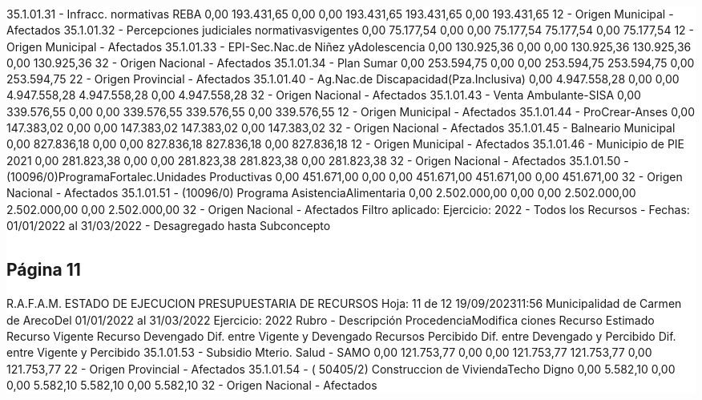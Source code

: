 35.1.01.31 - Infracc. normativas REBA 0,00 193.431,65 0,00 0,00 193.431,65 193.431,65 0,00 193.431,65 12 - Origen Municipal -
Afectados
35.1.01.32 - Percepciones judiciales normativasvigentes 0,00 75.177,54 0,00 0,00 75.177,54 75.177,54 0,00 75.177,54 12 - Origen Municipal -
Afectados
35.1.01.33 - EPI-Sec.Nac.de Niñez yAdolescencia 0,00 130.925,36 0,00 0,00 130.925,36 130.925,36 0,00 130.925,36 32 - Origen Nacional -
Afectados
35.1.01.34 - Plan Sumar 0,00 253.594,75 0,00 0,00 253.594,75 253.594,75 0,00 253.594,75 22 - Origen Provincial -
Afectados
35.1.01.40 - Ag.Nac.de Discapacidad(Pza.Inclusiva) 0,00 4.947.558,28 0,00 0,00 4.947.558,28 4.947.558,28 0,00 4.947.558,28 32 - Origen Nacional -
Afectados
35.1.01.43 - Venta Ambulante-SISA 0,00 339.576,55 0,00 0,00 339.576,55 339.576,55 0,00 339.576,55 12 - Origen Municipal -
Afectados
35.1.01.44 - ProCrear-Anses 0,00 147.383,02 0,00 0,00 147.383,02 147.383,02 0,00 147.383,02 32 - Origen Nacional -
Afectados
35.1.01.45 - Balneario Municipal 0,00 827.836,18 0,00 0,00 827.836,18 827.836,18 0,00 827.836,18 12 - Origen Municipal -
Afectados
35.1.01.46 - Municipio de PIE 2021 0,00 281.823,38 0,00 0,00 281.823,38 281.823,38 0,00 281.823,38 32 - Origen Nacional -
Afectados
35.1.01.50 - (10096/0)ProgramaFortalec.Unidades Productivas 0,00 451.671,00 0,00 0,00 451.671,00 451.671,00 0,00 451.671,00 32 - Origen Nacional -
Afectados
35.1.01.51 - (10096/0) Programa AsistenciaAlimentaria 0,00 2.502.000,00 0,00 0,00 2.502.000,00 2.502.000,00 0,00 2.502.000,00 32 - Origen Nacional -
Afectados
Filtro aplicado: Ejercicio: 2022 - Todos los Recursos  -  Fechas: 01/01/2022 al 31/03/2022 - Desagregado hasta Subconcepto

## Página 11

R.A.F.A.M.
ESTADO DE EJECUCION PRESUPUESTARIA DE RECURSOS Hoja: 11 de 12
19/09/202311:56
Municipalidad de
Carmen de ArecoDel 01/01/2022 al 31/03/2022
Ejercicio: 2022
Rubro - Descripción ProcedenciaModifica 
ciones Recurso 
Estimado Recurso 
Vigente Recurso 
Devengado Dif. entre 
Vigente y 
Devengado Recursos 
Percibido Dif. entre 
Devengado y 
Percibido Dif. entre 
Vigente y 
Percibido 
35.1.01.53 - Subsidio Mterio. Salud - SAMO 0,00 121.753,77 0,00 0,00 121.753,77 121.753,77 0,00 121.753,77 22 - Origen Provincial -
Afectados
35.1.01.54 - ( 50405/2) Construccion de ViviendaTecho Digno 0,00 5.582,10 0,00 0,00 5.582,10 5.582,10 0,00 5.582,10 32 - Origen Nacional -
Afectados